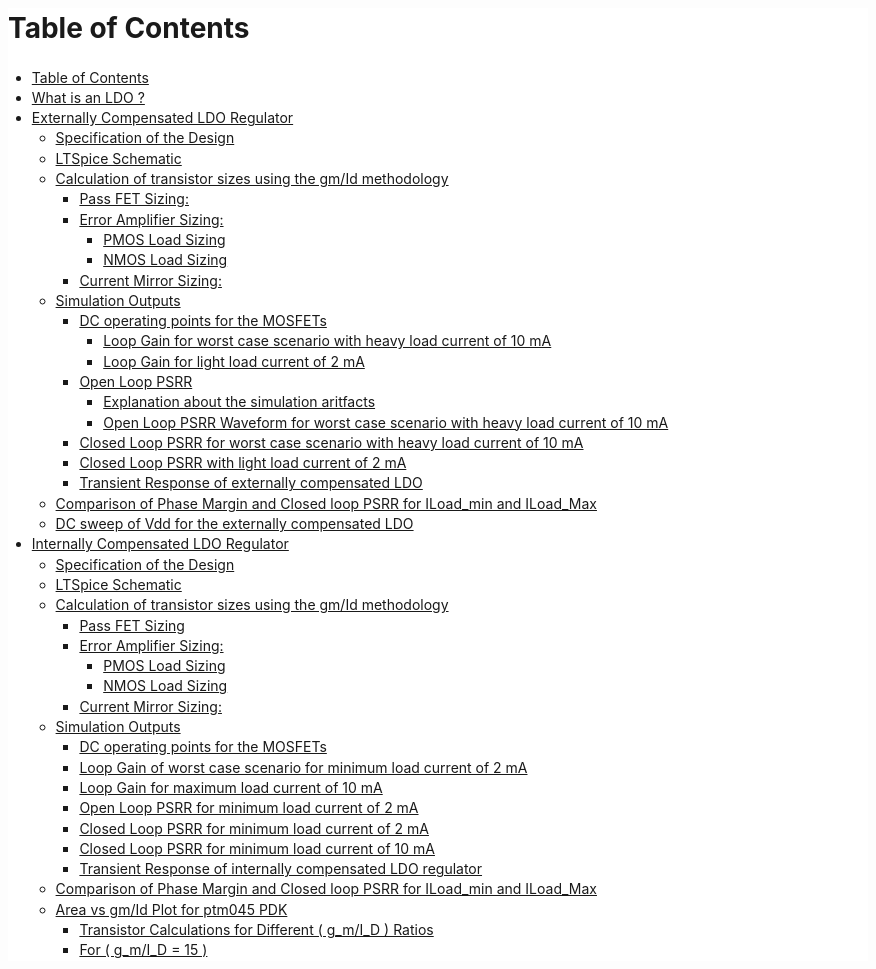 # Table of Contents

- [Table of Contents](#table-of-contents)
- [What is an LDO ?](#what-is-an-ldo-)
- [Externally Compensated LDO Regulator](#externally-compensated-ldo-regulator)
  - [Specification of the Design](#specification-of-the-design)
  - [LTSpice Schematic](#ltspice-schematic)
  - [Calculation of transistor sizes using the gm/Id methodology](#calculation-of-transistor-sizes-using-the-gmid-methodology)
    - [Pass FET Sizing:](#pass-fet-sizing)
    - [Error Amplifier Sizing:](#error-amplifier-sizing)
      - [PMOS Load Sizing](#pmos-load-sizing)
      - [NMOS Load Sizing](#nmos-load-sizing)
    - [Current Mirror Sizing:](#current-mirror-sizing)
  - [Simulation Outputs](#simulation-outputs)
    - [DC operating points for the MOSFETs](#dc-operating-points-for-the-mosfets)
      - [Loop Gain for worst case scenario with heavy load current of 10 mA](#loop-gain-for-worst-case-scenario-with-heavy-load-current-of-10-ma)
      - [Loop Gain for light load current of 2 mA](#loop-gain-for-light-load-current-of-2-ma)
    - [Open Loop PSRR](#open-loop-psrr)
      - [Explanation about the simulation aritfacts](#explanation-about-the-simulation-aritfacts)
      - [Open Loop PSRR Waveform for worst case scenario with heavy load current of 10 mA](#open-loop-psrr-waveform-for-worst-case-scenario-with-heavy-load-current-of-10-ma)
    - [Closed Loop PSRR for worst case scenario with heavy load current of 10 mA](#closed-loop-psrr-for-worst-case-scenario-with-heavy-load-current-of-10-ma)
    - [Closed Loop PSRR with light load current of 2 mA](#closed-loop-psrr-with-light-load-current-of-2-ma)
    - [Transient Response of externally compensated LDO](#transient-response-of-externally-compensated-ldo)
  - [Comparison of Phase Margin and Closed loop PSRR for ILoad\_min and ILoad\_Max](#comparison-of-phase-margin-and-closed-loop-psrr-for-iload_min-and-iload_max)
  - [DC sweep of Vdd for the externally compensated LDO](#dc-sweep-of-vdd-for-the-externally-compensated-ldo)
- [Internally Compensated LDO Regulator](#internally-compensated-ldo-regulator)
  - [Specification of the Design](#specification-of-the-design-1)
  - [LTSpice Schematic](#ltspice-schematic-1)
  - [Calculation of transistor sizes using the gm/Id methodology](#calculation-of-transistor-sizes-using-the-gmid-methodology-1)
    - [Pass FET Sizing](#pass-fet-sizing-1)
    - [Error Amplifier Sizing:](#error-amplifier-sizing-1)
      - [PMOS Load Sizing](#pmos-load-sizing-1)
      - [NMOS Load Sizing](#nmos-load-sizing-1)
    - [Current Mirror Sizing:](#current-mirror-sizing-1)
  - [Simulation Outputs](#simulation-outputs-1)
    - [DC operating points for the MOSFETs](#dc-operating-points-for-the-mosfets-1)
    - [Loop Gain of worst case scenario for minimum load current of 2 mA](#loop-gain-of-worst-case-scenario-for-minimum-load-current-of-2-ma)
    - [Loop Gain for maximum load current of 10 mA](#loop-gain-for-maximum-load-current-of-10-ma)
    - [Open Loop PSRR for minimum load current of 2 mA](#open-loop-psrr-for-minimum-load-current-of-2-ma)
    - [Closed Loop PSRR for minimum load current of 2 mA](#closed-loop-psrr-for-minimum-load-current-of-2-ma)
    - [Closed Loop PSRR for minimum load current of 10 mA](#closed-loop-psrr-for-minimum-load-current-of-10-ma)
    - [Transient Response of internally compensated LDO regulator](#transient-response-of-internally-compensated-ldo-regulator)
  - [Comparison of Phase Margin and Closed loop PSRR for ILoad\_min and ILoad\_Max](#comparison-of-phase-margin-and-closed-loop-psrr-for-iload_min-and-iload_max-1)
  - [Area vs gm/Id Plot for ptm045 PDK](#area-vs-gmid-plot-for-ptm045-pdk)
    - [Transistor Calculations for Different ( g\_m/I\_D ) Ratios](#transistor-calculations-for-different--g_mi_d--ratios)
    - [For ( g\_m/I\_D = 15 )](#for--g_mi_d--15-)